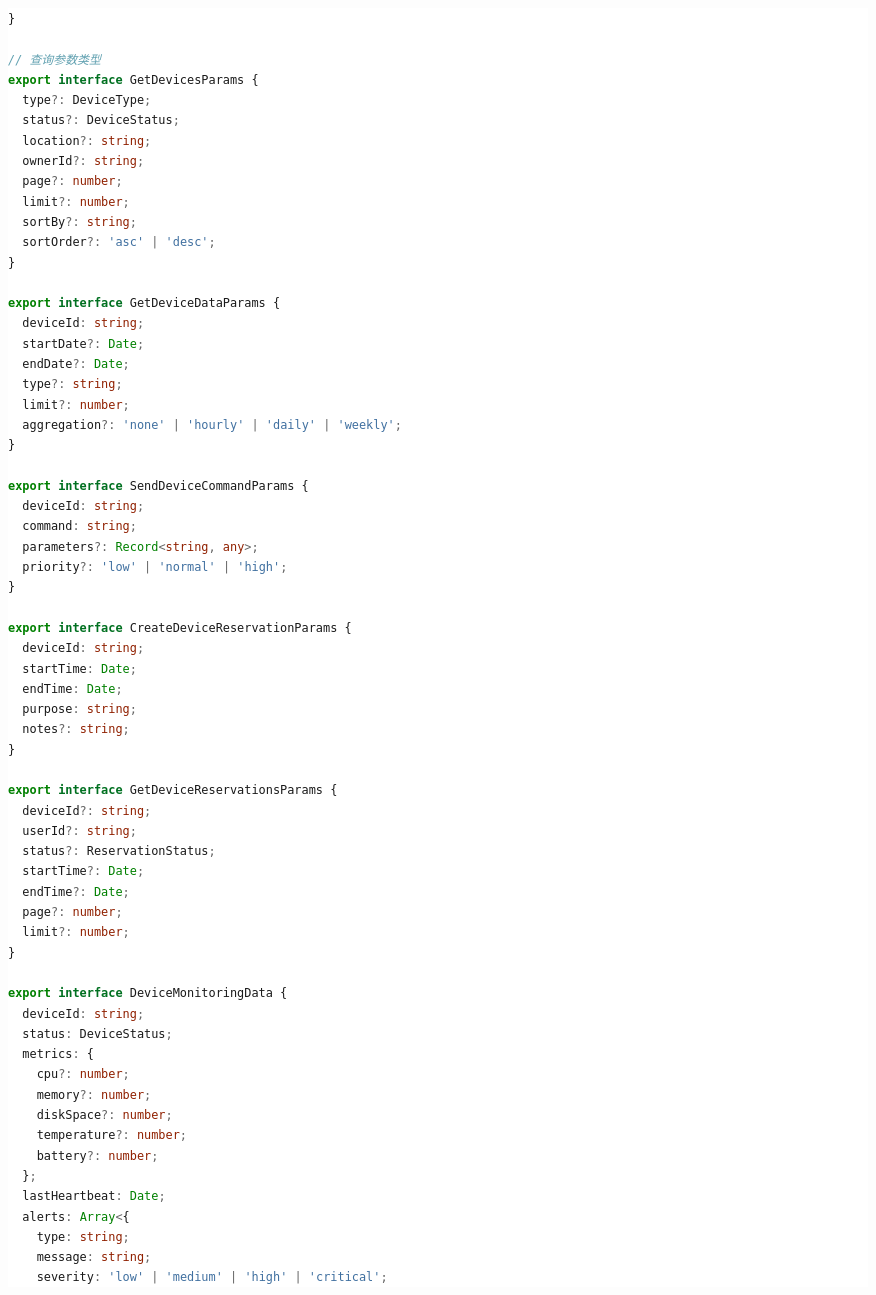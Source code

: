 ```typescript
}

// 查询参数类型
export interface GetDevicesParams {
  type?: DeviceType;
  status?: DeviceStatus;
  location?: string;
  ownerId?: string;
  page?: number;
  limit?: number;
  sortBy?: string;
  sortOrder?: 'asc' | 'desc';
}

export interface GetDeviceDataParams {
  deviceId: string;
  startDate?: Date;
  endDate?: Date;
  type?: string;
  limit?: number;
  aggregation?: 'none' | 'hourly' | 'daily' | 'weekly';
}

export interface SendDeviceCommandParams {
  deviceId: string;
  command: string;
  parameters?: Record<string, any>;
  priority?: 'low' | 'normal' | 'high';
}

export interface CreateDeviceReservationParams {
  deviceId: string;
  startTime: Date;
  endTime: Date;
  purpose: string;
  notes?: string;
}

export interface GetDeviceReservationsParams {
  deviceId?: string;
  userId?: string;
  status?: ReservationStatus;
  startTime?: Date;
  endTime?: Date;
  page?: number;
  limit?: number;
}

export interface DeviceMonitoringData {
  deviceId: string;
  status: DeviceStatus;
  metrics: {
    cpu?: number;
    memory?: number;
    diskSpace?: number;
    temperature?: number;
    battery?: number;
  };
  lastHeartbeat: Date;
  alerts: Array<{
    type: string;
    message: string;
    severity: 'low' | 'medium' | 'high' | 'critical';
```